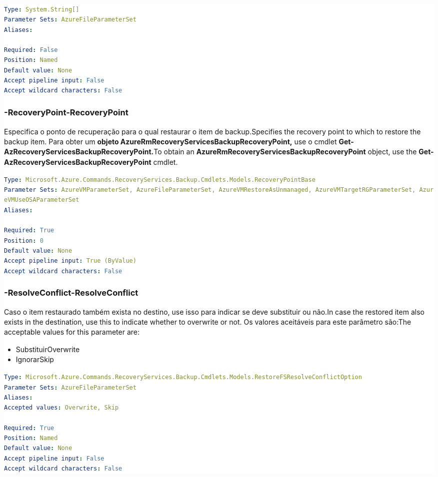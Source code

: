 ```yaml
Type: System.String[]
Parameter Sets: AzureFileParameterSet
Aliases:

Required: False
Position: Named
Default value: None
Accept pipeline input: False
Accept wildcard characters: False
```

### <span data-ttu-id="5e3bc-179">-RecoveryPoint</span><span class="sxs-lookup"><span data-stu-id="5e3bc-179">-RecoveryPoint</span></span>

<span data-ttu-id="5e3bc-180">Especifica o ponto de recuperação para o qual restaurar o item de backup.</span><span class="sxs-lookup"><span data-stu-id="5e3bc-180">Specifies the recovery point to which to restore the backup item.</span></span>
<span data-ttu-id="5e3bc-181">Para obter um **objeto AzureRmRecoveryServicesBackupRecoveryPoint,** use o cmdlet **Get-AzRecoveryServicesBackupRecoveryPoint.**</span><span class="sxs-lookup"><span data-stu-id="5e3bc-181">To obtain an **AzureRmRecoveryServicesBackupRecoveryPoint** object, use the **Get-AzRecoveryServicesBackupRecoveryPoint** cmdlet.</span></span>

```yaml
Type: Microsoft.Azure.Commands.RecoveryServices.Backup.Cmdlets.Models.RecoveryPointBase
Parameter Sets: AzureVMParameterSet, AzureFileParameterSet, AzureVMRestoreAsUnmanaged, AzureVMTargetRGParameterSet, AzureVMUseOSAParameterSet
Aliases:

Required: True
Position: 0
Default value: None
Accept pipeline input: True (ByValue)
Accept wildcard characters: False
```

### <span data-ttu-id="5e3bc-182">-ResolveConflict</span><span class="sxs-lookup"><span data-stu-id="5e3bc-182">-ResolveConflict</span></span>

<span data-ttu-id="5e3bc-183">Caso o item restaurado também exista no destino, use isso para indicar se deve substituir ou não.</span><span class="sxs-lookup"><span data-stu-id="5e3bc-183">In case the restored item also exists in the destination, use this to indicate whether to overwrite or not.</span></span>
<span data-ttu-id="5e3bc-184">Os valores aceitáveis para este parâmetro são:</span><span class="sxs-lookup"><span data-stu-id="5e3bc-184">The acceptable values for this parameter are:</span></span>

- <span data-ttu-id="5e3bc-185">Substituir</span><span class="sxs-lookup"><span data-stu-id="5e3bc-185">Overwrite</span></span>
- <span data-ttu-id="5e3bc-186">Ignorar</span><span class="sxs-lookup"><span data-stu-id="5e3bc-186">Skip</span></span>

```yaml
Type: Microsoft.Azure.Commands.RecoveryServices.Backup.Cmdlets.Models.RestoreFSResolveConflictOption
Parameter Sets: AzureFileParameterSet
Aliases:
Accepted values: Overwrite, Skip

Required: True
Position: Named
Default value: None
Accept pipeline input: False
Accept wildcard characters: False
```
